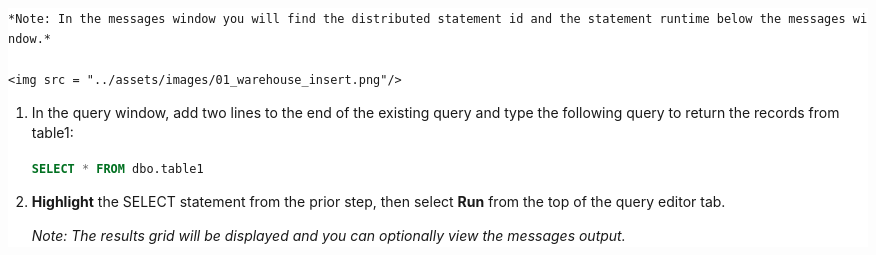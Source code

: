     *Note: In the messages window you will find the distributed statement id and the statement runtime below the messages window.*
    
    <img src = "../assets/images/01_warehouse_insert.png"/>

1. In the query window, add two lines to the end of the existing query and type the following query to return the records from table1:

    ``` sql
    SELECT * FROM dbo.table1
    ```

1. **Highlight** the SELECT statement from the prior step, then select **Run** from the top of the query editor tab.

    *Note: The results grid will be displayed and you can optionally view the messages output.*
